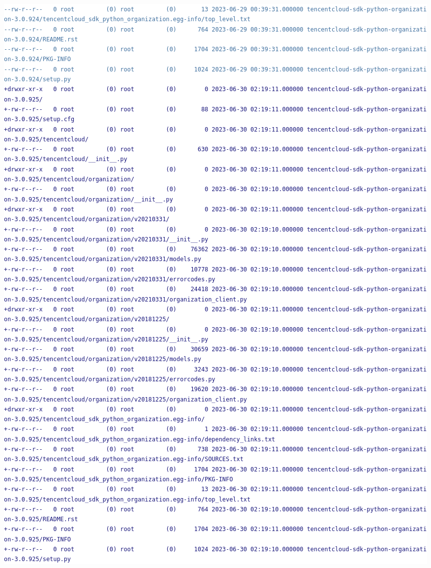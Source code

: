 ```diff
--rw-r--r--   0 root         (0) root         (0)       13 2023-06-29 00:39:31.000000 tencentcloud-sdk-python-organization-3.0.924/tencentcloud_sdk_python_organization.egg-info/top_level.txt
--rw-r--r--   0 root         (0) root         (0)      764 2023-06-29 00:39:31.000000 tencentcloud-sdk-python-organization-3.0.924/README.rst
--rw-r--r--   0 root         (0) root         (0)     1704 2023-06-29 00:39:31.000000 tencentcloud-sdk-python-organization-3.0.924/PKG-INFO
--rw-r--r--   0 root         (0) root         (0)     1024 2023-06-29 00:39:31.000000 tencentcloud-sdk-python-organization-3.0.924/setup.py
+drwxr-xr-x   0 root         (0) root         (0)        0 2023-06-30 02:19:11.000000 tencentcloud-sdk-python-organization-3.0.925/
+-rw-r--r--   0 root         (0) root         (0)       88 2023-06-30 02:19:11.000000 tencentcloud-sdk-python-organization-3.0.925/setup.cfg
+drwxr-xr-x   0 root         (0) root         (0)        0 2023-06-30 02:19:11.000000 tencentcloud-sdk-python-organization-3.0.925/tencentcloud/
+-rw-r--r--   0 root         (0) root         (0)      630 2023-06-30 02:19:10.000000 tencentcloud-sdk-python-organization-3.0.925/tencentcloud/__init__.py
+drwxr-xr-x   0 root         (0) root         (0)        0 2023-06-30 02:19:11.000000 tencentcloud-sdk-python-organization-3.0.925/tencentcloud/organization/
+-rw-r--r--   0 root         (0) root         (0)        0 2023-06-30 02:19:10.000000 tencentcloud-sdk-python-organization-3.0.925/tencentcloud/organization/__init__.py
+drwxr-xr-x   0 root         (0) root         (0)        0 2023-06-30 02:19:11.000000 tencentcloud-sdk-python-organization-3.0.925/tencentcloud/organization/v20210331/
+-rw-r--r--   0 root         (0) root         (0)        0 2023-06-30 02:19:10.000000 tencentcloud-sdk-python-organization-3.0.925/tencentcloud/organization/v20210331/__init__.py
+-rw-r--r--   0 root         (0) root         (0)    76362 2023-06-30 02:19:10.000000 tencentcloud-sdk-python-organization-3.0.925/tencentcloud/organization/v20210331/models.py
+-rw-r--r--   0 root         (0) root         (0)    10778 2023-06-30 02:19:10.000000 tencentcloud-sdk-python-organization-3.0.925/tencentcloud/organization/v20210331/errorcodes.py
+-rw-r--r--   0 root         (0) root         (0)    24418 2023-06-30 02:19:10.000000 tencentcloud-sdk-python-organization-3.0.925/tencentcloud/organization/v20210331/organization_client.py
+drwxr-xr-x   0 root         (0) root         (0)        0 2023-06-30 02:19:11.000000 tencentcloud-sdk-python-organization-3.0.925/tencentcloud/organization/v20181225/
+-rw-r--r--   0 root         (0) root         (0)        0 2023-06-30 02:19:10.000000 tencentcloud-sdk-python-organization-3.0.925/tencentcloud/organization/v20181225/__init__.py
+-rw-r--r--   0 root         (0) root         (0)    30659 2023-06-30 02:19:10.000000 tencentcloud-sdk-python-organization-3.0.925/tencentcloud/organization/v20181225/models.py
+-rw-r--r--   0 root         (0) root         (0)     3243 2023-06-30 02:19:10.000000 tencentcloud-sdk-python-organization-3.0.925/tencentcloud/organization/v20181225/errorcodes.py
+-rw-r--r--   0 root         (0) root         (0)    19620 2023-06-30 02:19:10.000000 tencentcloud-sdk-python-organization-3.0.925/tencentcloud/organization/v20181225/organization_client.py
+drwxr-xr-x   0 root         (0) root         (0)        0 2023-06-30 02:19:11.000000 tencentcloud-sdk-python-organization-3.0.925/tencentcloud_sdk_python_organization.egg-info/
+-rw-r--r--   0 root         (0) root         (0)        1 2023-06-30 02:19:11.000000 tencentcloud-sdk-python-organization-3.0.925/tencentcloud_sdk_python_organization.egg-info/dependency_links.txt
+-rw-r--r--   0 root         (0) root         (0)      738 2023-06-30 02:19:11.000000 tencentcloud-sdk-python-organization-3.0.925/tencentcloud_sdk_python_organization.egg-info/SOURCES.txt
+-rw-r--r--   0 root         (0) root         (0)     1704 2023-06-30 02:19:11.000000 tencentcloud-sdk-python-organization-3.0.925/tencentcloud_sdk_python_organization.egg-info/PKG-INFO
+-rw-r--r--   0 root         (0) root         (0)       13 2023-06-30 02:19:11.000000 tencentcloud-sdk-python-organization-3.0.925/tencentcloud_sdk_python_organization.egg-info/top_level.txt
+-rw-r--r--   0 root         (0) root         (0)      764 2023-06-30 02:19:10.000000 tencentcloud-sdk-python-organization-3.0.925/README.rst
+-rw-r--r--   0 root         (0) root         (0)     1704 2023-06-30 02:19:11.000000 tencentcloud-sdk-python-organization-3.0.925/PKG-INFO
+-rw-r--r--   0 root         (0) root         (0)     1024 2023-06-30 02:19:10.000000 tencentcloud-sdk-python-organization-3.0.925/setup.py
```
